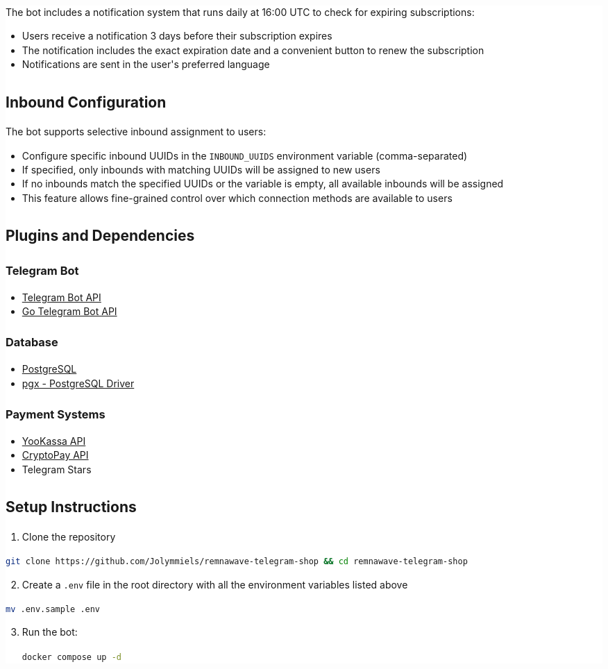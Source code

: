 The bot includes a notification system that runs daily at 16:00 UTC to check for expiring subscriptions:

- Users receive a notification 3 days before their subscription expires
- The notification includes the exact expiration date and a convenient button to renew the subscription
- Notifications are sent in the user's preferred language

## Inbound Configuration

The bot supports selective inbound assignment to users:

- Configure specific inbound UUIDs in the `INBOUND_UUIDS` environment variable (comma-separated)
- If specified, only inbounds with matching UUIDs will be assigned to new users
- If no inbounds match the specified UUIDs or the variable is empty, all available inbounds will be assigned
- This feature allows fine-grained control over which connection methods are available to users

## Plugins and Dependencies

### Telegram Bot

- [Telegram Bot API](https://core.telegram.org/bots/api)
- [Go Telegram Bot API](https://github.com/go-telegram/bot)

### Database

- [PostgreSQL](https://www.postgresql.org/)
- [pgx - PostgreSQL Driver](https://github.com/jackc/pgx)

### Payment Systems

- [YooKassa API](https://yookassa.ru/developers/api)
- [CryptoPay API](https://help.crypt.bot/crypto-pay-api)
- Telegram Stars

## Setup Instructions

1. Clone the repository

```bash
git clone https://github.com/Jolymmiels/remnawave-telegram-shop && cd remnawave-telegram-shop
```

2. Create a `.env` file in the root directory with all the environment variables listed above

```bash
mv .env.sample .env
```

3. Run the bot:

   ```bash
   docker compose up -d
   ```
